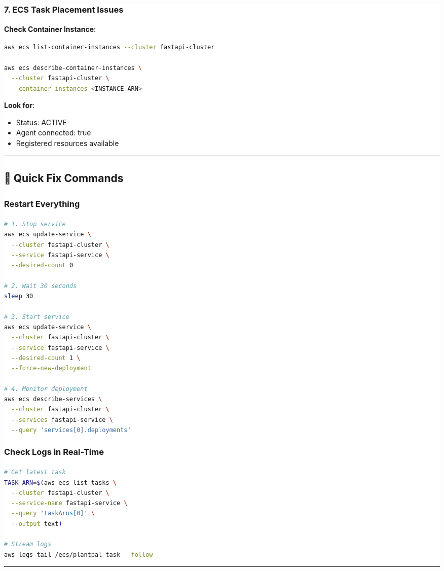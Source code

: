 
### 7. **ECS Task Placement Issues**

**Check Container Instance**:
```bash
aws ecs list-container-instances --cluster fastapi-cluster

aws ecs describe-container-instances \
  --cluster fastapi-cluster \
  --container-instances <INSTANCE_ARN>
```

**Look for**:
- Status: ACTIVE
- Agent connected: true
- Registered resources available

---

## 🚀 Quick Fix Commands

### Restart Everything
```bash
# 1. Stop service
aws ecs update-service \
  --cluster fastapi-cluster \
  --service fastapi-service \
  --desired-count 0

# 2. Wait 30 seconds
sleep 30

# 3. Start service
aws ecs update-service \
  --cluster fastapi-cluster \
  --service fastapi-service \
  --desired-count 1 \
  --force-new-deployment

# 4. Monitor deployment
aws ecs describe-services \
  --cluster fastapi-cluster \
  --services fastapi-service \
  --query 'services[0].deployments'
```

### Check Logs in Real-Time
```bash
# Get latest task
TASK_ARN=$(aws ecs list-tasks \
  --cluster fastapi-cluster \
  --service-name fastapi-service \
  --query 'taskArns[0]' \
  --output text)

# Stream logs
aws logs tail /ecs/plantpal-task --follow
```

---